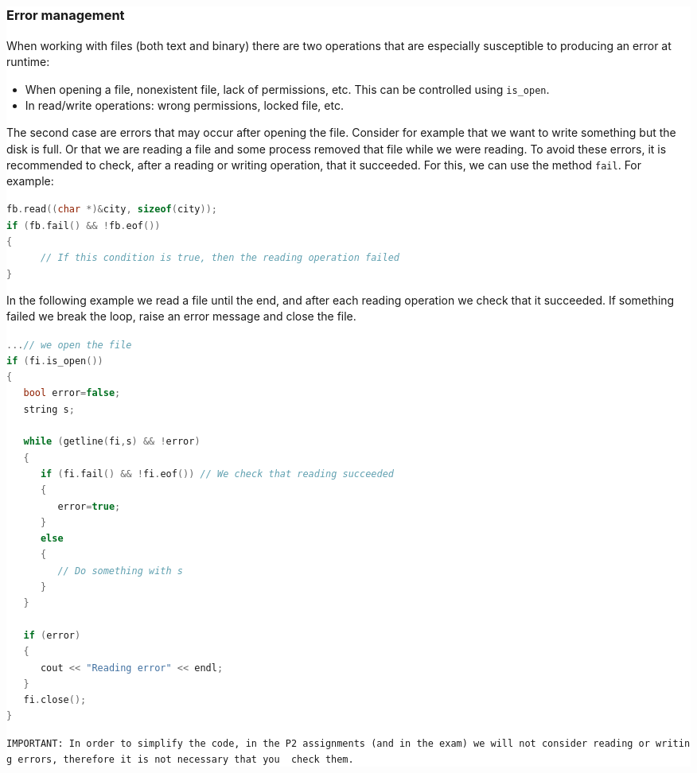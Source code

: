 ### Error management

When working with files (both text and binary) there are two operations that are especially susceptible to producing an error at runtime:

* When opening a file, nonexistent file, lack of permissions, etc. This can be controlled using ```is_open```.
* In read/write operations: wrong permissions, locked file, etc.

The second case are errors that may occur after opening the file. Consider for example that we want to write something but the disk is full. Or that we are reading a file and some process removed that file while we were reading. To avoid these errors, it is recommended to check, after a reading or writing operation, that it succeeded. For this, we can use the method ```fail```. For example:

```cpp
fb.read((char *)&city, sizeof(city));
if (fb.fail() && !fb.eof())
{
      // If this condition is true, then the reading operation failed 
}
```

In the following example we read a file until the end, and after each reading operation we check that it succeeded. If something failed we break the loop, raise an error message and close the file.

```cpp
...// we open the file
if (fi.is_open())
{
   bool error=false;
   string s;

   while (getline(fi,s) && !error)
   {
      if (fi.fail() && !fi.eof()) // We check that reading succeeded
      { 
         error=true;
      } 
      else 
      {
         // Do something with s
      }
   }

   if (error) 
   {
      cout << "Reading error" << endl;
   }
   fi.close();
}
```

`IMPORTANT: In order to simplify the code, in the P2 assignments (and in the exam) we will not consider reading or writing errors, therefore it is not necessary that you  check them.`

